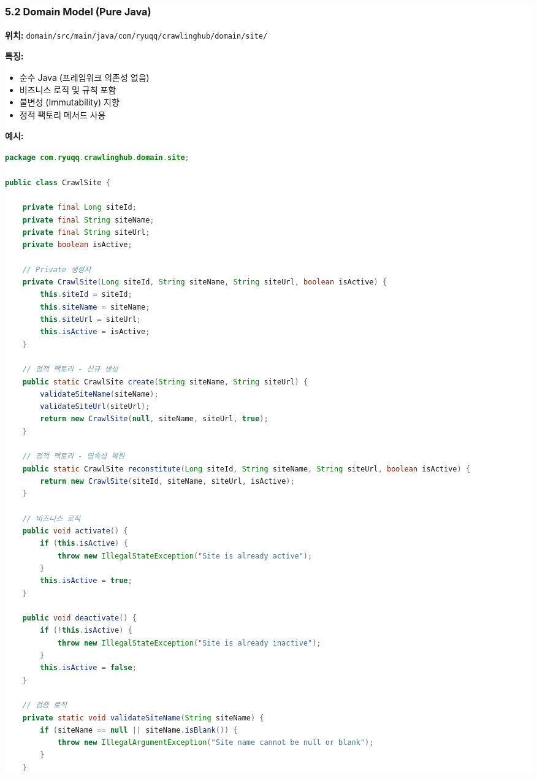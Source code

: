 ### 5.2 Domain Model (Pure Java)

**위치:** `domain/src/main/java/com/ryuqq/crawlinghub/domain/site/`

**특징:**
- 순수 Java (프레임워크 의존성 없음)
- 비즈니스 로직 및 규칙 포함
- 불변성 (Immutability) 지향
- 정적 팩토리 메서드 사용

**예시:**

```java
package com.ryuqq.crawlinghub.domain.site;

public class CrawlSite {

    private final Long siteId;
    private final String siteName;
    private final String siteUrl;
    private boolean isActive;

    // Private 생성자
    private CrawlSite(Long siteId, String siteName, String siteUrl, boolean isActive) {
        this.siteId = siteId;
        this.siteName = siteName;
        this.siteUrl = siteUrl;
        this.isActive = isActive;
    }

    // 정적 팩토리 - 신규 생성
    public static CrawlSite create(String siteName, String siteUrl) {
        validateSiteName(siteName);
        validateSiteUrl(siteUrl);
        return new CrawlSite(null, siteName, siteUrl, true);
    }

    // 정적 팩토리 - 영속성 복원
    public static CrawlSite reconstitute(Long siteId, String siteName, String siteUrl, boolean isActive) {
        return new CrawlSite(siteId, siteName, siteUrl, isActive);
    }

    // 비즈니스 로직
    public void activate() {
        if (this.isActive) {
            throw new IllegalStateException("Site is already active");
        }
        this.isActive = true;
    }

    public void deactivate() {
        if (!this.isActive) {
            throw new IllegalStateException("Site is already inactive");
        }
        this.isActive = false;
    }

    // 검증 로직
    private static void validateSiteName(String siteName) {
        if (siteName == null || siteName.isBlank()) {
            throw new IllegalArgumentException("Site name cannot be null or blank");
        }
    }

```